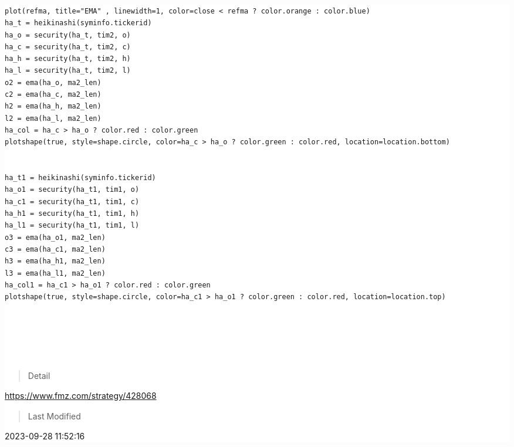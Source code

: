 ``` pinescript
plot(refma, title="EMA" , linewidth=1, color=close < refma ? color.orange : color.blue)
ha_t = heikinashi(syminfo.tickerid)
ha_o = security(ha_t, tim2, o)
ha_c = security(ha_t, tim2, c)
ha_h = security(ha_t, tim2, h)
ha_l = security(ha_t, tim2, l)
o2 = ema(ha_o, ma2_len)
c2 = ema(ha_c, ma2_len)
h2 = ema(ha_h, ma2_len)
l2 = ema(ha_l, ma2_len)
ha_col = ha_c > ha_o ? color.red : color.green
plotshape(true, style=shape.circle, color=ha_c > ha_o ? color.green : color.red, location=location.bottom)


ha_t1 = heikinashi(syminfo.tickerid)
ha_o1 = security(ha_t1, tim1, o)
ha_c1 = security(ha_t1, tim1, c)
ha_h1 = security(ha_t1, tim1, h)
ha_l1 = security(ha_t1, tim1, l)
o3 = ema(ha_o1, ma2_len)
c3 = ema(ha_c1, ma2_len)
h3 = ema(ha_h1, ma2_len)
l3 = ema(ha_l1, ma2_len)
ha_col1 = ha_c1 > ha_o1 ? color.red : color.green
plotshape(true, style=shape.circle, color=ha_c1 > ha_o1 ? color.green : color.red, location=location.top)






```

> Detail

https://www.fmz.com/strategy/428068

> Last Modified

2023-09-28 11:52:16
